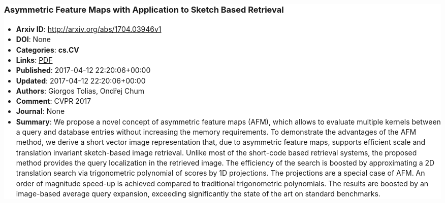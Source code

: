 

### Asymmetric Feature Maps with Application to Sketch Based Retrieval
- **Arxiv ID**: http://arxiv.org/abs/1704.03946v1
- **DOI**: None
- **Categories**: **cs.CV**
- **Links**: [PDF](http://arxiv.org/pdf/1704.03946v1)
- **Published**: 2017-04-12 22:20:06+00:00
- **Updated**: 2017-04-12 22:20:06+00:00
- **Authors**: Giorgos Tolias, Ondřej Chum
- **Comment**: CVPR 2017
- **Journal**: None
- **Summary**: We propose a novel concept of asymmetric feature maps (AFM), which allows to evaluate multiple kernels between a query and database entries without increasing the memory requirements. To demonstrate the advantages of the AFM method, we derive a short vector image representation that, due to asymmetric feature maps, supports efficient scale and translation invariant sketch-based image retrieval. Unlike most of the short-code based retrieval systems, the proposed method provides the query localization in the retrieved image. The efficiency of the search is boosted by approximating a 2D translation search via trigonometric polynomial of scores by 1D projections. The projections are a special case of AFM. An order of magnitude speed-up is achieved compared to traditional trigonometric polynomials. The results are boosted by an image-based average query expansion, exceeding significantly the state of the art on standard benchmarks.



